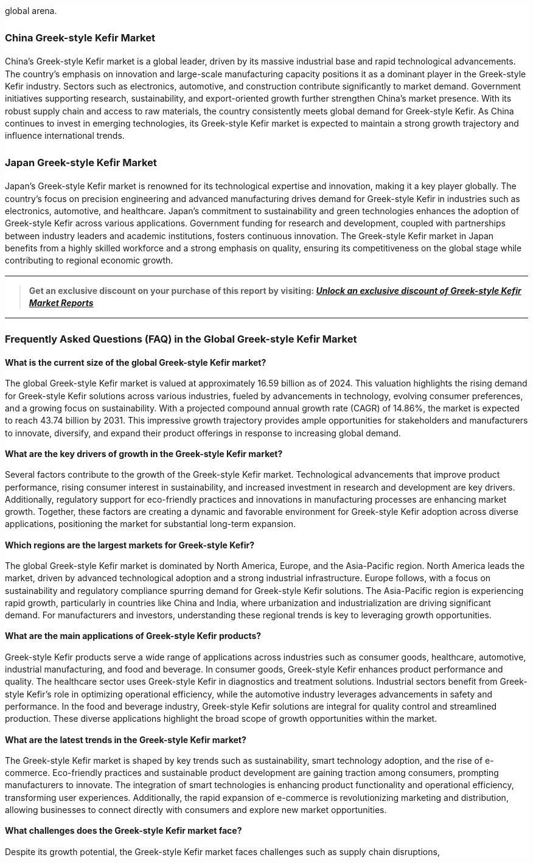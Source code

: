 global arena.</p><h3>China Greek-style Kefir Market</h3><p>China&rsquo;s Greek-style Kefir market is a global leader, driven by its massive industrial base and rapid technological advancements. The country&rsquo;s emphasis on innovation and large-scale manufacturing capacity positions it as a dominant player in the Greek-style Kefir industry. Sectors such as electronics, automotive, and construction contribute significantly to market demand. Government initiatives supporting research, sustainability, and export-oriented growth further strengthen China&rsquo;s market presence. With its robust supply chain and access to raw materials, the country consistently meets global demand for Greek-style Kefir. As China continues to invest in emerging technologies, its Greek-style Kefir market is expected to maintain a strong growth trajectory and influence international trends.</p><h3>Japan Greek-style Kefir Market</h3><p>Japan&rsquo;s Greek-style Kefir market is renowned for its technological expertise and innovation, making it a key player globally. The country&rsquo;s focus on precision engineering and advanced manufacturing drives demand for Greek-style Kefir in industries such as electronics, automotive, and healthcare. Japan&rsquo;s commitment to sustainability and green technologies enhances the adoption of Greek-style Kefir across various applications. Government funding for research and development, coupled with partnerships between industry leaders and academic institutions, fosters continuous innovation. The Greek-style Kefir market in Japan benefits from a highly skilled workforce and a strong emphasis on quality, ensuring its competitiveness on the global stage while contributing to regional economic growth.</p><hr /><blockquote><p><strong>Get an exclusive discount on your purchase of this report by visiting: <em><a href="://marketresearchpulse.com/ask-for-discount/137837?utm_source=Github&amp;utm_medium=0114">Unlock an exclusive discount of Greek-style Kefir Market Reports</a></em>&nbsp;</strong></p></blockquote><hr /><h3>Frequently Asked Questions (FAQ) in the Global Greek-style Kefir Market</h3><p><strong>What is the current size of the global Greek-style Kefir market?</strong></p><p>The global Greek-style Kefir market is valued at approximately 16.59 billion as of 2024. This valuation highlights the rising demand for Greek-style Kefir solutions across various industries, fueled by advancements in technology, evolving consumer preferences, and a growing focus on sustainability. With a projected compound annual growth rate (CAGR) of 14.86%, the market is expected to reach 43.74 billion by 2031. This impressive growth trajectory provides ample opportunities for stakeholders and manufacturers to innovate, diversify, and expand their product offerings in response to increasing global demand.</p><p><strong>What are the key drivers of growth in the Greek-style Kefir market?</strong></p><p>Several factors contribute to the growth of the Greek-style Kefir market. Technological advancements that improve product performance, rising consumer interest in sustainability, and increased investment in research and development are key drivers. Additionally, regulatory support for eco-friendly practices and innovations in manufacturing processes are enhancing market growth. Together, these factors are creating a dynamic and favorable environment for Greek-style Kefir adoption across diverse applications, positioning the market for substantial long-term expansion.</p><p><strong>Which regions are the largest markets for Greek-style Kefir?</strong></p><p>The global Greek-style Kefir market is dominated by North America, Europe, and the Asia-Pacific region. North America leads the market, driven by advanced technological adoption and a strong industrial infrastructure. Europe follows, with a focus on sustainability and regulatory compliance spurring demand for Greek-style Kefir solutions. The Asia-Pacific region is experiencing rapid growth, particularly in countries like China and India, where urbanization and industrialization are driving significant demand. For manufacturers and investors, understanding these regional trends is key to leveraging growth opportunities.</p><p><strong>What are the main applications of Greek-style Kefir products?</strong></p><p>Greek-style Kefir products serve a wide range of applications across industries such as consumer goods, healthcare, automotive, industrial manufacturing, and food and beverage. In consumer goods, Greek-style Kefir enhances product performance and quality. The healthcare sector uses Greek-style Kefir in diagnostics and treatment solutions. Industrial sectors benefit from Greek-style Kefir&rsquo;s role in optimizing operational efficiency, while the automotive industry leverages advancements in safety and performance. In the food and beverage industry, Greek-style Kefir solutions are integral for quality control and streamlined production. These diverse applications highlight the broad scope of growth opportunities within the market.</p><p><strong>What are the latest trends in the Greek-style Kefir market?</strong></p><p>The Greek-style Kefir market is shaped by key trends such as sustainability, smart technology adoption, and the rise of e-commerce. Eco-friendly practices and sustainable product development are gaining traction among consumers, prompting manufacturers to innovate. The integration of smart technologies is enhancing product functionality and operational efficiency, transforming user experiences. Additionally, the rapid expansion of e-commerce is revolutionizing marketing and distribution, allowing businesses to connect directly with consumers and explore new market opportunities.</p><p><strong>What challenges does the Greek-style Kefir market face?</strong></p><p>Despite its growth potential, the Greek-style Kefir market faces challenges such as supply chain disruptions,